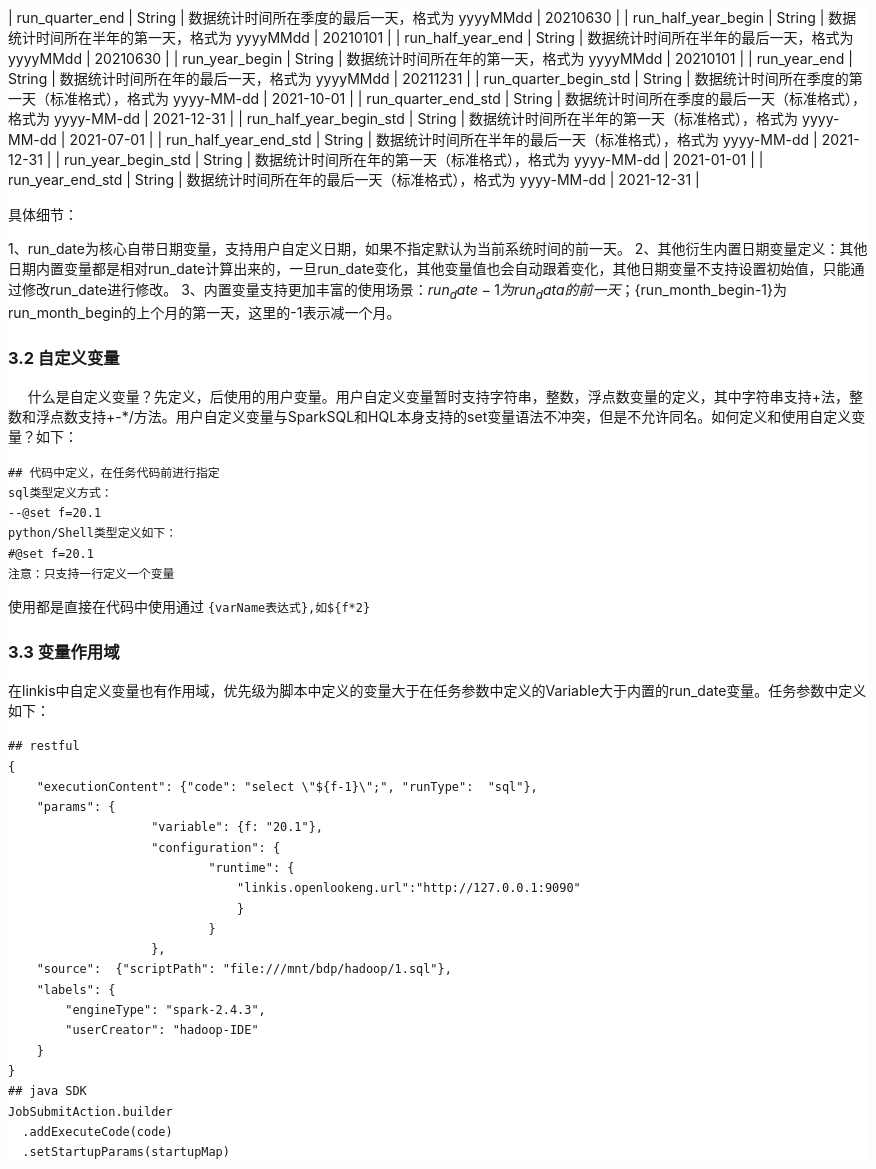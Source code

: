 | run_quarter_end | String | 数据统计时间所在季度的最后一天，格式为 yyyyMMdd | 20210630 |
| run_half_year_begin | String | 数据统计时间所在半年的第一天，格式为 yyyyMMdd | 20210101 |
| run_half_year_end | String | 数据统计时间所在半年的最后一天，格式为 yyyyMMdd | 20210630 |
| run_year_begin | String | 数据统计时间所在年的第一天，格式为 yyyyMMdd | 20210101 |
| run_year_end | String | 数据统计时间所在年的最后一天，格式为 yyyyMMdd | 20211231 |
| run_quarter_begin_std | String | 数据统计时间所在季度的第一天（标准格式），格式为 yyyy-MM-dd | 2021-10-01 |
| run_quarter_end_std | String | 数据统计时间所在季度的最后一天（标准格式），格式为 yyyy-MM-dd | 2021-12-31 |
| run_half_year_begin_std | String | 数据统计时间所在半年的第一天（标准格式），格式为 yyyy-MM-dd | 2021-07-01 |
| run_half_year_end_std | String | 数据统计时间所在半年的最后一天（标准格式），格式为 yyyy-MM-dd | 2021-12-31 |
| run_year_begin_std | String | 数据统计时间所在年的第一天（标准格式），格式为 yyyy-MM-dd | 2021-01-01 |
| run_year_end_std | String | 数据统计时间所在年的最后一天（标准格式），格式为 yyyy-MM-dd | 2021-12-31 |

具体细节：

1、run_date为核心自带日期变量，支持用户自定义日期，如果不指定默认为当前系统时间的前一天。
2、其他衍生内置日期变量定义：其他日期内置变量都是相对run_date计算出来的，一旦run_date变化，其他变量值也会自动跟着变化，其他日期变量不支持设置初始值，只能通过修改run_date进行修改。
3、内置变量支持更加丰富的使用场景：${run_date-1}为run_data的前一天；${run_month_begin-1}为run_month_begin的上个月的第一天，这里的-1表示减一个月。

### 3.2 自定义变量
&nbsp;&nbsp;&nbsp;&nbsp;&nbsp;什么是自定义变量？先定义，后使用的用户变量。用户自定义变量暂时支持字符串，整数，浮点数变量的定义，其中字符串支持+法，整数和浮点数支持+-*/方法。用户自定义变量与SparkSQL和HQL本身支持的set变量语法不冲突，但是不允许同名。如何定义和使用自定义变量？如下：
```
## 代码中定义，在任务代码前进行指定
sql类型定义方式：
--@set f=20.1
python/Shell类型定义如下：
#@set f=20.1
注意：只支持一行定义一个变量
```
使用都是直接在代码中使用通过 ```{varName表达式},如${f*2}```

### 3.3 变量作用域
在linkis中自定义变量也有作用域，优先级为脚本中定义的变量大于在任务参数中定义的Variable大于内置的run_date变量。任务参数中定义如下：
```
## restful
{
    "executionContent": {"code": "select \"${f-1}\";", "runType":  "sql"},
    "params": {
                    "variable": {f: "20.1"},
                    "configuration": {
                            "runtime": {
                                "linkis.openlookeng.url":"http://127.0.0.1:9090"
                                }
                            }
                    },
    "source":  {"scriptPath": "file:///mnt/bdp/hadoop/1.sql"},
    "labels": {
        "engineType": "spark-2.4.3",
        "userCreator": "hadoop-IDE"
    }
}
## java SDK
JobSubmitAction.builder
  .addExecuteCode(code)
  .setStartupParams(startupMap)
```